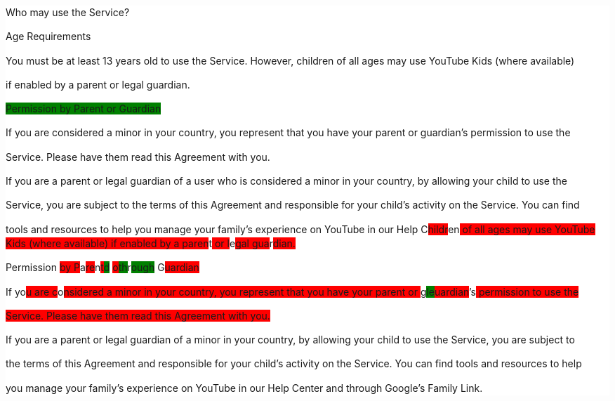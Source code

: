 
Who may use the Service?


Age Requirements


You must be at least 13</span> years old to use the Service. However, children of all ages may use YouTube Kids (where available)


if enabled by a parent or legal guardian.<span style="background-color: red;"> </span>


<span style="background-color: green;">Permission by Parent or Guardian


If you are considered a minor in your country, you represent that you have your parent or guardian’s permission to use the


Service. Please have them read this Agreement with you.


If you are a parent or legal guardian of a user who is considered a minor in your country, by allowing your child to use the


Service, you are subject to the terms of this Agreement and responsible for your child’s activity on the Service. You can find


tools and resources to help you manage your family’s experience on YouTube in our Help </span>C<span style="background-color: red;">hildr</span>en<span style="background-color: red;"> of all ages may use YouTube Kids (where available) if enabled by a paren</span>t<span style="background-color: red;"> or l</span>e<span style="background-color: red;">gal gua</span>r<span style="background-color: red;">dian.


Permission</span> <span style="background-color: red;">by P</span>a<span style="background-color: red;">re</span>n<span style="background-color: red;">t</span><span style="background-color: green;">d</span> <span style="background-color: red;">o</span><span style="background-color: green;">th</span>r<span style="background-color: green;">ough</span> G<span style="background-color: red;">uardian


If y</span>o<span style="background-color: red;">u are c</span>o<span style="background-color: red;">nsidered a minor in your country, you represent that you have your parent or </span>g<span style="background-color: green;">le</span><span style="background-color: red;">uardian</span>’s<span style="background-color: red;"> permission to use the</span>


<span style="background-color: red;">Service. Please have them read this Agreement with you.


If you are a parent or legal guardian of a minor in your country, by allowing your child to use the Service, you are subject to


the terms of this Agreement and responsible for your child’s activity on the Service. You can find tools and resources to help


you manage your family’s experience on YouTube in our Help Center and through Google’s </span>Family Link.
